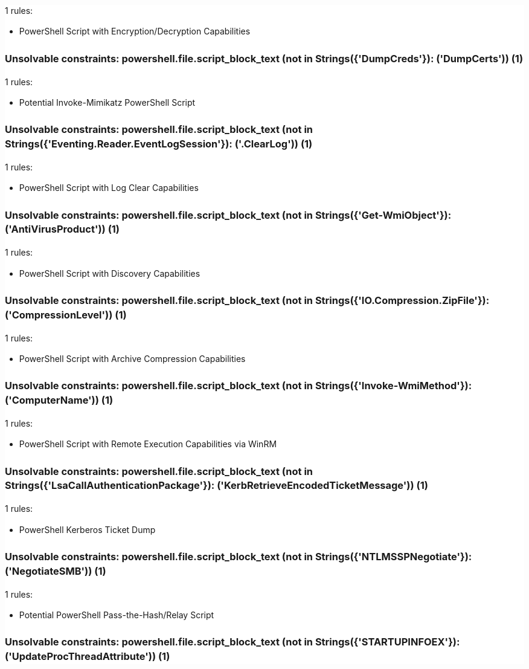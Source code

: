 1 rules:
* PowerShell Script with Encryption/Decryption Capabilities

### Unsolvable constraints: powershell.file.script_block_text (not in Strings({'DumpCreds'}): ('DumpCerts')) (1)

1 rules:
* Potential Invoke-Mimikatz PowerShell Script

### Unsolvable constraints: powershell.file.script_block_text (not in Strings({'Eventing.Reader.EventLogSession'}): ('.ClearLog')) (1)

1 rules:
* PowerShell Script with Log Clear Capabilities

### Unsolvable constraints: powershell.file.script_block_text (not in Strings({'Get-WmiObject'}): ('AntiVirusProduct')) (1)

1 rules:
* PowerShell Script with Discovery Capabilities

### Unsolvable constraints: powershell.file.script_block_text (not in Strings({'IO.Compression.ZipFile'}): ('CompressionLevel')) (1)

1 rules:
* PowerShell Script with Archive Compression Capabilities

### Unsolvable constraints: powershell.file.script_block_text (not in Strings({'Invoke-WmiMethod'}): ('ComputerName')) (1)

1 rules:
* PowerShell Script with Remote Execution Capabilities via WinRM

### Unsolvable constraints: powershell.file.script_block_text (not in Strings({'LsaCallAuthenticationPackage'}): ('KerbRetrieveEncodedTicketMessage')) (1)

1 rules:
* PowerShell Kerberos Ticket Dump

### Unsolvable constraints: powershell.file.script_block_text (not in Strings({'NTLMSSPNegotiate'}): ('NegotiateSMB')) (1)

1 rules:
* Potential PowerShell Pass-the-Hash/Relay Script

### Unsolvable constraints: powershell.file.script_block_text (not in Strings({'STARTUPINFOEX'}): ('UpdateProcThreadAttribute')) (1)
